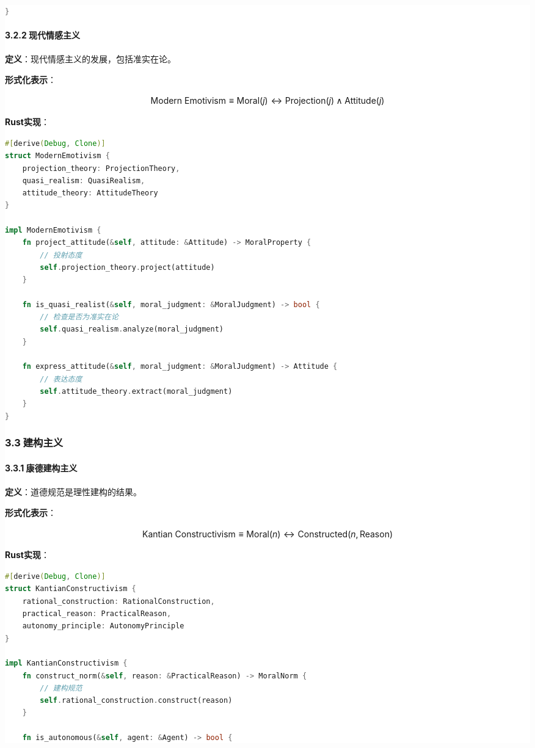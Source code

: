 ```rust
}
```

#### 3.2.2 现代情感主义

**定义**：现代情感主义的发展，包括准实在论。

**形式化表示**：

$$\text{Modern Emotivism} \equiv \text{Moral}(j) \leftrightarrow \text{Projection}(j) \land \text{Attitude}(j)$$

**Rust实现**：

```rust
#[derive(Debug, Clone)]
struct ModernEmotivism {
    projection_theory: ProjectionTheory,
    quasi_realism: QuasiRealism,
    attitude_theory: AttitudeTheory
}

impl ModernEmotivism {
    fn project_attitude(&self, attitude: &Attitude) -> MoralProperty {
        // 投射态度
        self.projection_theory.project(attitude)
    }
    
    fn is_quasi_realist(&self, moral_judgment: &MoralJudgment) -> bool {
        // 检查是否为准实在论
        self.quasi_realism.analyze(moral_judgment)
    }
    
    fn express_attitude(&self, moral_judgment: &MoralJudgment) -> Attitude {
        // 表达态度
        self.attitude_theory.extract(moral_judgment)
    }
}
```

### 3.3 建构主义

#### 3.3.1 康德建构主义

**定义**：道德规范是理性建构的结果。

**形式化表示**：

$$\text{Kantian Constructivism} \equiv \text{Moral}(n) \leftrightarrow \text{Constructed}(n, \text{Reason})$$

**Rust实现**：

```rust
#[derive(Debug, Clone)]
struct KantianConstructivism {
    rational_construction: RationalConstruction,
    practical_reason: PracticalReason,
    autonomy_principle: AutonomyPrinciple
}

impl KantianConstructivism {
    fn construct_norm(&self, reason: &PracticalReason) -> MoralNorm {
        // 建构规范
        self.rational_construction.construct(reason)
    }
    
    fn is_autonomous(&self, agent: &Agent) -> bool {
```